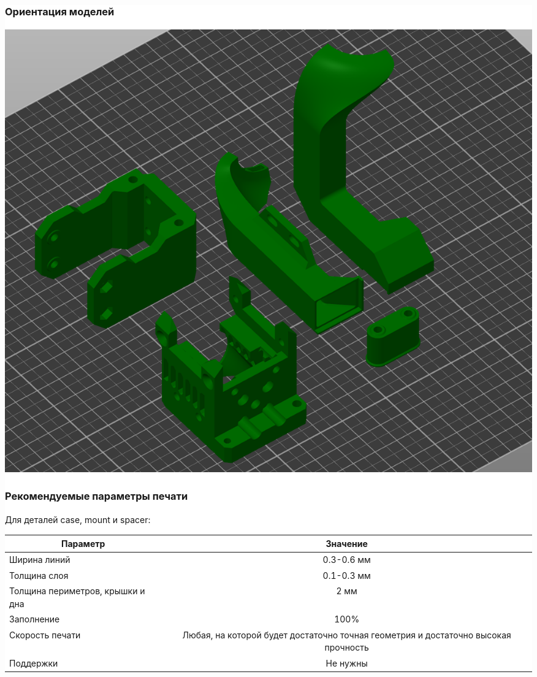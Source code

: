 ### Ориентация моделей

![Orientation](./pics/LPH_orientation.png)

### Рекомендуемые параметры печати

Для деталей case, mount и spacer:

| Параметр                         | Значение                                                                           |
| -------------------------------- |:----------------------------------------------------------------------------------:|
| Ширина линий                     | 0.3-0.6 мм                                                                         |
| Толщина слоя                     | 0.1-0.3 мм                                                                         |
| Толщина периметров, крышки и дна | 2 мм                                                                               |
| Заполнение                       | 100%                                                                               |
| Скорость печати                  | Любая, на которой будет достаточно точная геометрия и достаточно высокая прочность |
| Поддержки                        | Не нужны                                                                           |
